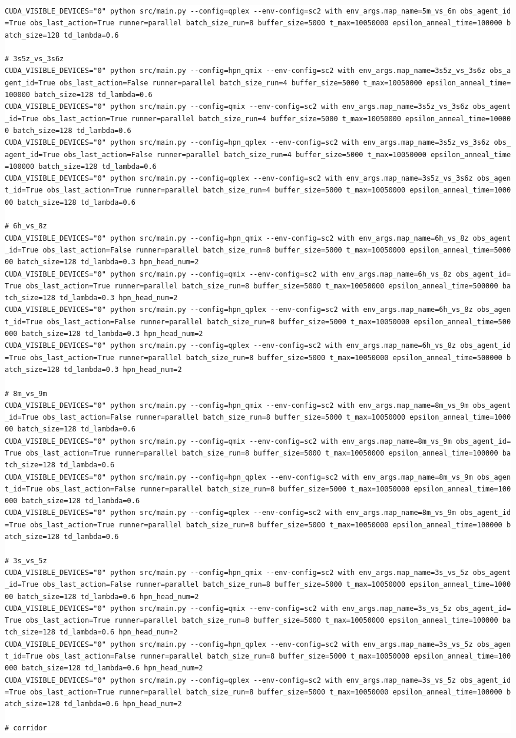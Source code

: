 ```shell
CUDA_VISIBLE_DEVICES="0" python src/main.py --config=qplex --env-config=sc2 with env_args.map_name=5m_vs_6m obs_agent_id=True obs_last_action=True runner=parallel batch_size_run=8 buffer_size=5000 t_max=10050000 epsilon_anneal_time=100000 batch_size=128 td_lambda=0.6

# 3s5z_vs_3s6z
CUDA_VISIBLE_DEVICES="0" python src/main.py --config=hpn_qmix --env-config=sc2 with env_args.map_name=3s5z_vs_3s6z obs_agent_id=True obs_last_action=False runner=parallel batch_size_run=4 buffer_size=5000 t_max=10050000 epsilon_anneal_time=100000 batch_size=128 td_lambda=0.6
CUDA_VISIBLE_DEVICES="0" python src/main.py --config=qmix --env-config=sc2 with env_args.map_name=3s5z_vs_3s6z obs_agent_id=True obs_last_action=True runner=parallel batch_size_run=4 buffer_size=5000 t_max=10050000 epsilon_anneal_time=100000 batch_size=128 td_lambda=0.6
CUDA_VISIBLE_DEVICES="0" python src/main.py --config=hpn_qplex --env-config=sc2 with env_args.map_name=3s5z_vs_3s6z obs_agent_id=True obs_last_action=False runner=parallel batch_size_run=4 buffer_size=5000 t_max=10050000 epsilon_anneal_time=100000 batch_size=128 td_lambda=0.6
CUDA_VISIBLE_DEVICES="0" python src/main.py --config=qplex --env-config=sc2 with env_args.map_name=3s5z_vs_3s6z obs_agent_id=True obs_last_action=True runner=parallel batch_size_run=4 buffer_size=5000 t_max=10050000 epsilon_anneal_time=100000 batch_size=128 td_lambda=0.6

# 6h_vs_8z
CUDA_VISIBLE_DEVICES="0" python src/main.py --config=hpn_qmix --env-config=sc2 with env_args.map_name=6h_vs_8z obs_agent_id=True obs_last_action=False runner=parallel batch_size_run=8 buffer_size=5000 t_max=10050000 epsilon_anneal_time=500000 batch_size=128 td_lambda=0.3 hpn_head_num=2
CUDA_VISIBLE_DEVICES="0" python src/main.py --config=qmix --env-config=sc2 with env_args.map_name=6h_vs_8z obs_agent_id=True obs_last_action=True runner=parallel batch_size_run=8 buffer_size=5000 t_max=10050000 epsilon_anneal_time=500000 batch_size=128 td_lambda=0.3 hpn_head_num=2
CUDA_VISIBLE_DEVICES="0" python src/main.py --config=hpn_qplex --env-config=sc2 with env_args.map_name=6h_vs_8z obs_agent_id=True obs_last_action=False runner=parallel batch_size_run=8 buffer_size=5000 t_max=10050000 epsilon_anneal_time=500000 batch_size=128 td_lambda=0.3 hpn_head_num=2
CUDA_VISIBLE_DEVICES="0" python src/main.py --config=qplex --env-config=sc2 with env_args.map_name=6h_vs_8z obs_agent_id=True obs_last_action=True runner=parallel batch_size_run=8 buffer_size=5000 t_max=10050000 epsilon_anneal_time=500000 batch_size=128 td_lambda=0.3 hpn_head_num=2

# 8m_vs_9m
CUDA_VISIBLE_DEVICES="0" python src/main.py --config=hpn_qmix --env-config=sc2 with env_args.map_name=8m_vs_9m obs_agent_id=True obs_last_action=False runner=parallel batch_size_run=8 buffer_size=5000 t_max=10050000 epsilon_anneal_time=100000 batch_size=128 td_lambda=0.6
CUDA_VISIBLE_DEVICES="0" python src/main.py --config=qmix --env-config=sc2 with env_args.map_name=8m_vs_9m obs_agent_id=True obs_last_action=True runner=parallel batch_size_run=8 buffer_size=5000 t_max=10050000 epsilon_anneal_time=100000 batch_size=128 td_lambda=0.6
CUDA_VISIBLE_DEVICES="0" python src/main.py --config=hpn_qplex --env-config=sc2 with env_args.map_name=8m_vs_9m obs_agent_id=True obs_last_action=False runner=parallel batch_size_run=8 buffer_size=5000 t_max=10050000 epsilon_anneal_time=100000 batch_size=128 td_lambda=0.6
CUDA_VISIBLE_DEVICES="0" python src/main.py --config=qplex --env-config=sc2 with env_args.map_name=8m_vs_9m obs_agent_id=True obs_last_action=True runner=parallel batch_size_run=8 buffer_size=5000 t_max=10050000 epsilon_anneal_time=100000 batch_size=128 td_lambda=0.6

# 3s_vs_5z
CUDA_VISIBLE_DEVICES="0" python src/main.py --config=hpn_qmix --env-config=sc2 with env_args.map_name=3s_vs_5z obs_agent_id=True obs_last_action=False runner=parallel batch_size_run=8 buffer_size=5000 t_max=10050000 epsilon_anneal_time=100000 batch_size=128 td_lambda=0.6 hpn_head_num=2
CUDA_VISIBLE_DEVICES="0" python src/main.py --config=qmix --env-config=sc2 with env_args.map_name=3s_vs_5z obs_agent_id=True obs_last_action=True runner=parallel batch_size_run=8 buffer_size=5000 t_max=10050000 epsilon_anneal_time=100000 batch_size=128 td_lambda=0.6 hpn_head_num=2
CUDA_VISIBLE_DEVICES="0" python src/main.py --config=hpn_qplex --env-config=sc2 with env_args.map_name=3s_vs_5z obs_agent_id=True obs_last_action=False runner=parallel batch_size_run=8 buffer_size=5000 t_max=10050000 epsilon_anneal_time=100000 batch_size=128 td_lambda=0.6 hpn_head_num=2
CUDA_VISIBLE_DEVICES="0" python src/main.py --config=qplex --env-config=sc2 with env_args.map_name=3s_vs_5z obs_agent_id=True obs_last_action=True runner=parallel batch_size_run=8 buffer_size=5000 t_max=10050000 epsilon_anneal_time=100000 batch_size=128 td_lambda=0.6 hpn_head_num=2

# corridor
```